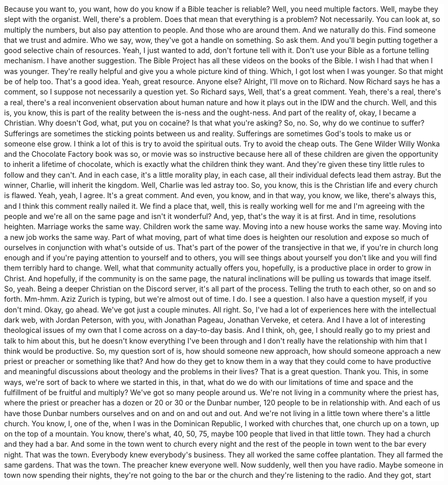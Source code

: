Because you want to, you want, how do you know if a Bible teacher is reliable? Well, you need multiple factors. Well, maybe they slept with the organist. Well, there's a problem. Does that mean that everything is a problem? Not necessarily. You can look at, so multiply the numbers, but also pay attention to people. And those who are around them. And we naturally do this. Find someone that we trust and admire. Who we say, wow, they've got a handle on something. So ask them. And you'll begin putting together a good selective chain of resources. Yeah, I just wanted to add, don't fortune tell with it. Don't use your Bible as a fortune telling mechanism. I have another suggestion. The Bible Project has all these videos on the books of the Bible. I wish I had that when I was younger. They're really helpful and give you a whole picture kind of thing. Which, I got lost when I was younger. So that might be of help too. That's a good idea. Yeah, great resource. Anyone else? Alright, I'll move on to Richard. Now Richard says he has a comment, so I suppose not necessarily a question yet. So Richard says, Well, that's a great comment. Yeah, there's a real, there's a real, there's a real inconvenient observation about human nature and how it plays out in the IDW and the church. Well, and this is, you know, this is part of the reality between the is-ness and the ought-ness. And part of the reality of, okay, I became a Christian. Why doesn't God, what, put you on cocaine? Is that what you're asking? So, no. So, why do we continue to suffer? Sufferings are sometimes the sticking points between us and reality. Sufferings are sometimes God's tools to make us or someone else grow. I think a lot of this is try to avoid the spiritual outs. Try to avoid the cheap outs. The Gene Wilder Willy Wonka and the Chocolate Factory book was so, or movie was so instructive because here all of these children are given the opportunity to inherit a lifetime of chocolate, which is exactly what the children think they want. And they're given these tiny little rules to follow and they can't. And in each case, it's a little morality play, in each case, all their individual defects lead them astray. But the winner, Charlie, will inherit the kingdom. Well, Charlie was led astray too. So, you know, this is the Christian life and every church is flawed. Yeah, yeah, I agree. It's a great comment. And even, you know, and in that way, you know, we like, there's always this, and I think this comment really nailed it. We find a place that, well, this is really working well for me and I'm agreeing with the people and we're all on the same page and isn't it wonderful? And, yep, that's the way it is at first. And in time, resolutions heighten. Marriage works the same way. Children work the same way. Moving into a new house works the same way. Moving into a new job works the same way. Part of what moving, part of what time does is heighten our resolution and expose so much of ourselves in conjunction with what's outside of us. That's part of the power of the transjective in that we, if you're in church long enough and if you're paying attention to yourself and to others, you will see things about yourself you don't like and you will find them terribly hard to change. Well, what that community actually offers you, hopefully, is a productive place in order to grow in Christ. And hopefully, if the community is on the same page, the natural inclinations will be pulling us towards that image itself. So, yeah. Being a deeper Christian on the Discord server, it's all part of the process. Telling the truth to each other, so on and so forth. Mm-hmm. Aziz Zurich is typing, but we're almost out of time. I do. I see a question. I also have a question myself, if you don't mind. Okay, go ahead. We've got just a couple minutes. All right. So, I've had a lot of experiences here with the intellectual dark web, with Jordan Peterson, with you, with Jonathan Pageau, Jonathan Verveke, et cetera. And I have a lot of interesting theological issues of my own that I come across on a day-to-day basis. And I think, oh, gee, I should really go to my priest and talk to him about this, but he doesn't know everything I've been through and I don't really have the relationship with him that I think would be productive. So, my question sort of is, how should someone new approach, how should someone approach a new priest or preacher or something like that? And how do they get to know them in a way that they could come to have productive and meaningful discussions about theology and the problems in their lives? That is a great question. Thank you. This, in some ways, we're sort of back to where we started in this, in that, what do we do with our limitations of time and space and the fulfillment of be fruitful and multiply? We've got so many people around us. We're not living in a community where the priest has, where the priest or preacher has a dozen or 20 or 30 or the Dunbar number, 120 people to be in relationship with. And each of us have those Dunbar numbers ourselves and on and on and out and out. And we're not living in a little town where there's a little church. You know, I, one of the, when I was in the Dominican Republic, I worked with churches that, one church up on a town, up on the top of a mountain. You know, there's what, 40, 50, 75, maybe 100 people that lived in that little town. They had a church and they had a bar. And some in the town went to church every night and the rest of the people in town went to the bar every night. That was the town. Everybody knew everybody's business. They all worked the same coffee plantation. They all farmed the same gardens. That was the town. The preacher knew everyone well. Now suddenly, well then you have radio. Maybe someone in town now spending their nights, they're not going to the bar or the church and they're listening to the radio. And they got, start